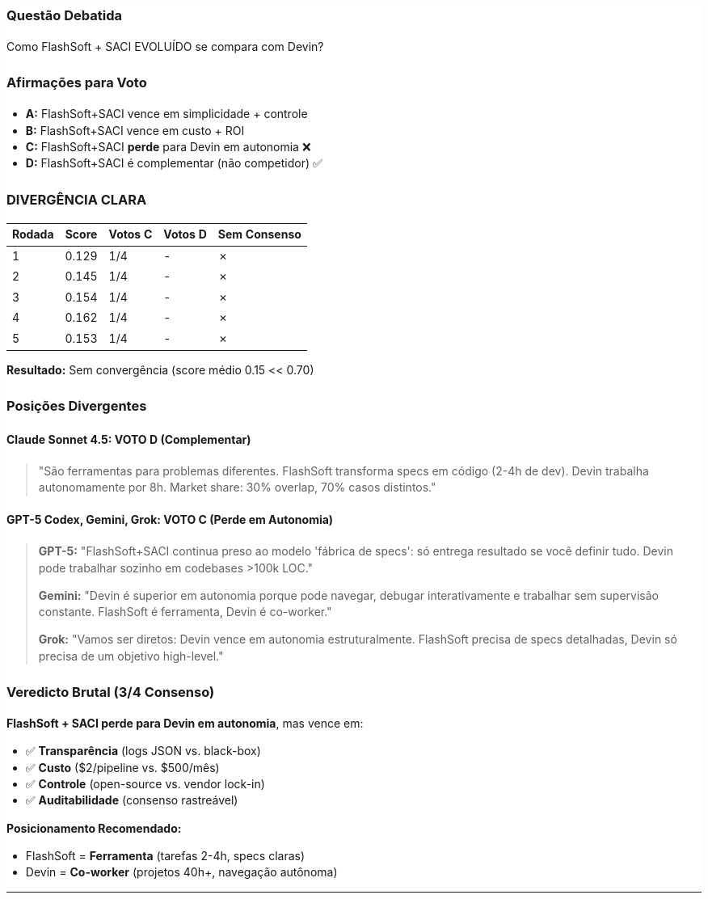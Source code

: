 ### **Questão Debatida**
Como FlashSoft + SACI EVOLUÍDO se compara com Devin?

### **Afirmações para Voto**
- **A:** FlashSoft+SACI vence em simplicidade + controle
- **B:** FlashSoft+SACI vence em custo + ROI
- **C:** FlashSoft+SACI **perde** para Devin em autonomia ❌
- **D:** FlashSoft+SACI é complementar (não competidor) ✅

### **DIVERGÊNCIA CLARA**

| Rodada | Score | Votos C | Votos D | Sem Consenso |
|--------|-------|---------|---------|--------------|
| 1 | 0.129 | 1/4 | - | ✗ |
| 2 | 0.145 | 1/4 | - | ✗ |
| 3 | 0.154 | 1/4 | - | ✗ |
| 4 | 0.162 | 1/4 | - | ✗ |
| 5 | 0.153 | 1/4 | - | ✗ |

**Resultado:** Sem convergência (score médio 0.15 << 0.70)

### **Posições Divergentes**

#### **Claude Sonnet 4.5:** VOTO D (Complementar)
> "São ferramentas para problemas diferentes. FlashSoft transforma specs em código (2-4h de dev). Devin trabalha autonomamente por 8h. Market share: 30% overlap, 70% casos distintos."

#### **GPT-5 Codex, Gemini, Grok:** VOTO C (Perde em Autonomia)
> **GPT-5:** "FlashSoft+SACI continua preso ao modelo 'fábrica de specs': só entrega resultado se você definir tudo. Devin pode trabalhar sozinho em codebases >100k LOC."
>
> **Gemini:** "Devin é superior em autonomia porque pode navegar, debugar interativamente e trabalhar sem supervisão constante. FlashSoft é ferramenta, Devin é co-worker."
>
> **Grok:** "Vamos ser diretos: Devin vence em autonomia estruturalmente. FlashSoft precisa de specs detalhadas, Devin só precisa de um objetivo high-level."

### **Veredicto Brutal (3/4 Consenso)**

**FlashSoft + SACI perde para Devin em autonomia**, mas vence em:
- ✅ **Transparência** (logs JSON vs. black-box)
- ✅ **Custo** ($2/pipeline vs. $500/mês)
- ✅ **Controle** (open-source vs. vendor lock-in)
- ✅ **Auditabilidade** (consenso rastreável)

**Posicionamento Recomendado:**
- FlashSoft = **Ferramenta** (tarefas 2-4h, specs claras)
- Devin = **Co-worker** (projetos 40h+, navegação autônoma)

---